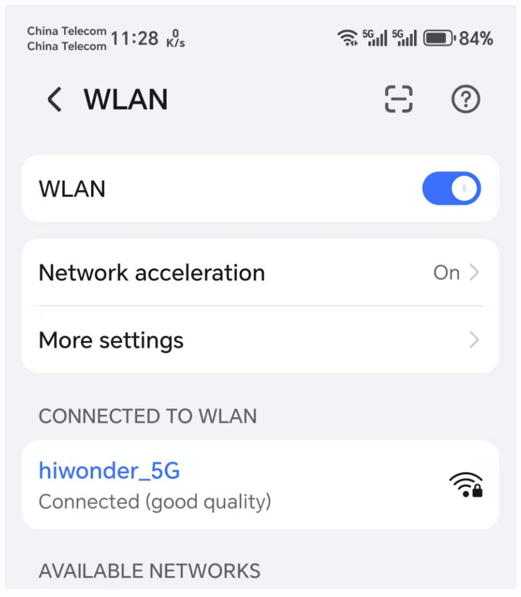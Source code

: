 <img src="../_static/media/13.Robot_Network_Configuration/section_1/01/media/image21.png" class="common_img" />
